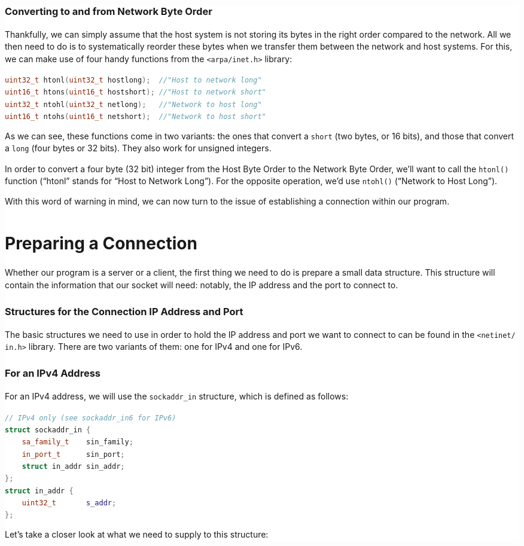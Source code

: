 ### Converting to and from Network Byte Order

Thankfully, we can simply assume that the host system is not storing its bytes in the right order compared to the network. All we then need to do is to systematically reorder these bytes when we transfer them between the network and host systems. For this, we can make use of four handy functions from the `<arpa/inet.h>` library:

```cpp
uint32_t htonl(uint32_t hostlong);  //"Host to network long"
uint16_t htons(uint16_t hostshort); //"Host to network short"
uint32_t ntohl(uint32_t netlong);   //"Network to host long"
uint16_t ntohs(uint16_t netshort);  //"Network to host short"
```

As we can see, these functions come in two variants: the ones that convert a `short` (two bytes, or 16 bits), and those that convert a `long` (four bytes or 32 bits). They also work for unsigned integers.

In order to convert a four byte (32 bit) integer from the Host Byte Order to the Network Byte Order, we’ll want to call the `htonl()` function (“htonl” stands for “Host to Network Long”). For the opposite operation, we’d use `ntohl()` (“Network to Host Long”).

With this word of warning in mind, we can now turn to the issue of establishing a connection within our program.

# Preparing a Connection

Whether our program is a server or a client, the first thing we need to do is prepare a small data structure. This structure will contain the information that our socket will need: notably, the IP address and the port to connect to.

### Structures for the Connection IP Address and Port

The basic structures we need to use in order to hold the IP address and port we want to connect to can be found in the `<netinet/in.h>` library. There are two variants of them: one for IPv4 and one for IPv6.

### For an IPv4 Address

For an IPv4 address, we will use the `sockaddr_in` structure, which is defined as follows:

```cpp
// IPv4 only (see sockaddr_in6 for IPv6)
struct sockaddr_in {
    sa_family_t    sin_family;
    in_port_t      sin_port;
    struct in_addr sin_addr;
};
struct in_addr {
    uint32_t       s_addr;
};
```

Let’s take a closer look at what we need to supply to this structure:
